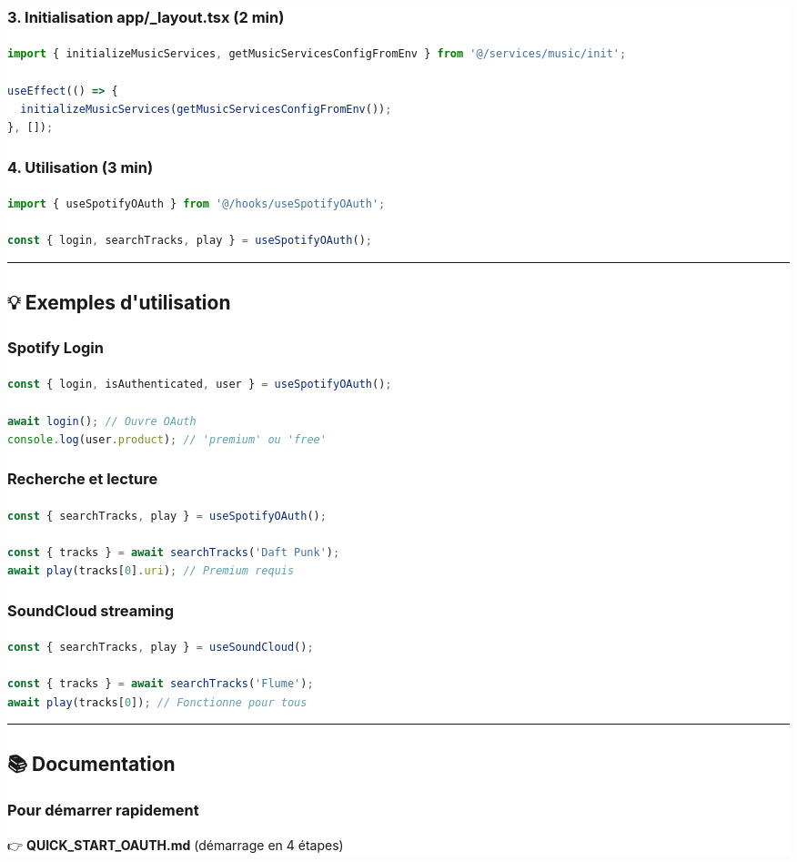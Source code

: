 ### 3. Initialisation app/_layout.tsx (2 min)
```typescript
import { initializeMusicServices, getMusicServicesConfigFromEnv } from '@/services/music/init';

useEffect(() => {
  initializeMusicServices(getMusicServicesConfigFromEnv());
}, []);
```

### 4. Utilisation (3 min)
```typescript
import { useSpotifyOAuth } from '@/hooks/useSpotifyOAuth';

const { login, searchTracks, play } = useSpotifyOAuth();
```

---

## 💡 Exemples d'utilisation

### Spotify Login
```typescript
const { login, isAuthenticated, user } = useSpotifyOAuth();

await login(); // Ouvre OAuth
console.log(user.product); // 'premium' ou 'free'
```

### Recherche et lecture
```typescript
const { searchTracks, play } = useSpotifyOAuth();

const { tracks } = await searchTracks('Daft Punk');
await play(tracks[0].uri); // Premium requis
```

### SoundCloud streaming
```typescript
const { searchTracks, play } = useSoundCloud();

const { tracks } = await searchTracks('Flume');
await play(tracks[0]); // Fonctionne pour tous
```

---

## 📚 Documentation

### Pour démarrer rapidement
👉 **QUICK_START_OAUTH.md** (démarrage en 4 étapes)
